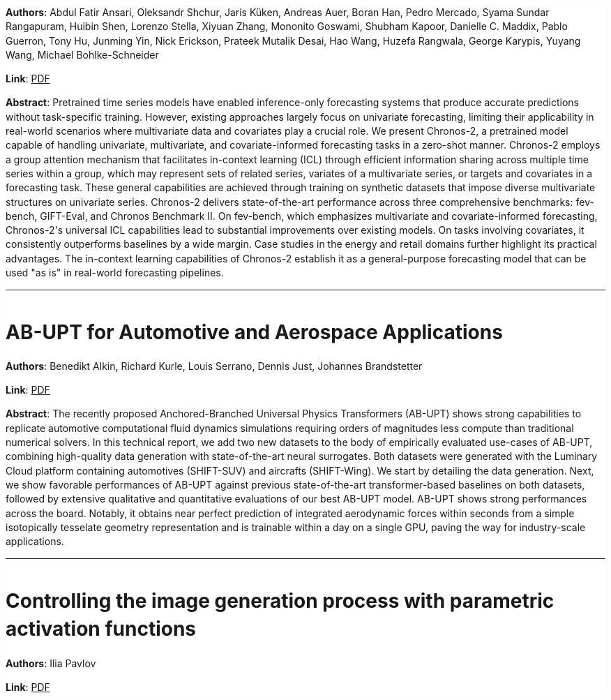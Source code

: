 **Authors**: Abdul Fatir Ansari, Oleksandr Shchur, Jaris Küken, Andreas Auer, Boran Han, Pedro Mercado, Syama Sundar Rangapuram, Huibin Shen, Lorenzo Stella, Xiyuan Zhang, Mononito Goswami, Shubham Kapoor, Danielle C. Maddix, Pablo Guerron, Tony Hu, Junming Yin, Nick Erickson, Prateek Mutalik Desai, Hao Wang, Huzefa Rangwala, George Karypis, Yuyang Wang, Michael Bohlke-Schneider  

**Link**: [PDF](https://arxiv.org/pdf/2510.15821)  

**Abstract**: Pretrained time series models have enabled inference-only forecasting systems that produce accurate predictions without task-specific training. However, existing approaches largely focus on univariate forecasting, limiting their applicability in real-world scenarios where multivariate data and covariates play a crucial role. We present Chronos-2, a pretrained model capable of handling univariate, multivariate, and covariate-informed forecasting tasks in a zero-shot manner. Chronos-2 employs a group attention mechanism that facilitates in-context learning (ICL) through efficient information sharing across multiple time series within a group, which may represent sets of related series, variates of a multivariate series, or targets and covariates in a forecasting task. These general capabilities are achieved through training on synthetic datasets that impose diverse multivariate structures on univariate series. Chronos-2 delivers state-of-the-art performance across three comprehensive benchmarks: fev-bench, GIFT-Eval, and Chronos Benchmark II. On fev-bench, which emphasizes multivariate and covariate-informed forecasting, Chronos-2's universal ICL capabilities lead to substantial improvements over existing models. On tasks involving covariates, it consistently outperforms baselines by a wide margin. Case studies in the energy and retail domains further highlight its practical advantages. The in-context learning capabilities of Chronos-2 establish it as a general-purpose forecasting model that can be used "as is" in real-world forecasting pipelines. 

---
# AB-UPT for Automotive and Aerospace Applications 

**Authors**: Benedikt Alkin, Richard Kurle, Louis Serrano, Dennis Just, Johannes Brandstetter  

**Link**: [PDF](https://arxiv.org/pdf/2510.15808)  

**Abstract**: The recently proposed Anchored-Branched Universal Physics Transformers (AB-UPT) shows strong capabilities to replicate automotive computational fluid dynamics simulations requiring orders of magnitudes less compute than traditional numerical solvers. In this technical report, we add two new datasets to the body of empirically evaluated use-cases of AB-UPT, combining high-quality data generation with state-of-the-art neural surrogates. Both datasets were generated with the Luminary Cloud platform containing automotives (SHIFT-SUV) and aircrafts (SHIFT-Wing). We start by detailing the data generation. Next, we show favorable performances of AB-UPT against previous state-of-the-art transformer-based baselines on both datasets, followed by extensive qualitative and quantitative evaluations of our best AB-UPT model. AB-UPT shows strong performances across the board. Notably, it obtains near perfect prediction of integrated aerodynamic forces within seconds from a simple isotopically tesselate geometry representation and is trainable within a day on a single GPU, paving the way for industry-scale applications. 

---
# Controlling the image generation process with parametric activation functions 

**Authors**: Ilia Pavlov  

**Link**: [PDF](https://arxiv.org/pdf/2510.15778)  
